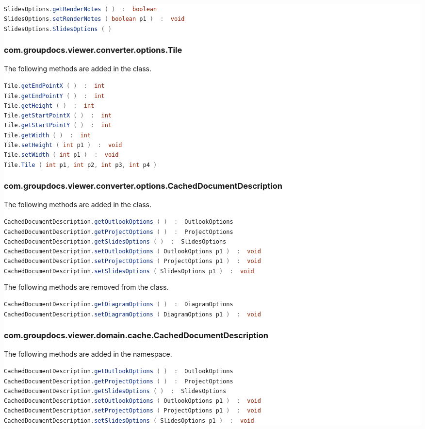```java
SlidesOptions.getRenderNotes ( )  :  boolean 
SlidesOptions.setRenderNotes ( boolean p1 )  :  void 
SlidesOptions.SlidesOptions ( ) 
```

### com.groupdocs.viewer.converter.options.Tile

The following methods are added in the class.

```java
Tile.getEndPointX ( )  :  int 
Tile.getEndPointY ( )  :  int 
Tile.getHeight ( )  :  int 
Tile.getStartPointX ( )  :  int 
Tile.getStartPointY ( )  :  int 
Tile.getWidth ( )  :  int 
Tile.setHeight ( int p1 )  :  void 
Tile.setWidth ( int p1 )  :  void 
Tile.Tile ( int p1, int p2, int p3, int p4 ) 
```

### com.groupdocs.viewer.converter.options.CachedDocumentDescription

The following methods are added in the class.

```java
CachedDocumentDescription.getOutlookOptions ( )  :  OutlookOptions 
CachedDocumentDescription.getProjectOptions ( )  :  ProjectOptions 
CachedDocumentDescription.getSlidesOptions ( )  :  SlidesOptions 
CachedDocumentDescription.setOutlookOptions ( OutlookOptions p1 )  :  void 
CachedDocumentDescription.setProjectOptions ( ProjectOptions p1 )  :  void 
CachedDocumentDescription.setSlidesOptions ( SlidesOptions p1 )  :  void 
```

The following methods are removed from the class.

```java
CachedDocumentDescription.getDiagramOptions ( )  :  DiagramOptions 
CachedDocumentDescription.setDiagramOptions ( DiagramOptions p1 )  :  void 
```

### com.groupdocs.viewer.domain.cache.CachedDocumentDescription

The following methods are added in the namespace.

```java
CachedDocumentDescription.getOutlookOptions ( )  :  OutlookOptions 
CachedDocumentDescription.getProjectOptions ( )  :  ProjectOptions 
CachedDocumentDescription.getSlidesOptions ( )  :  SlidesOptions 
CachedDocumentDescription.setOutlookOptions ( OutlookOptions p1 )  :  void 
CachedDocumentDescription.setProjectOptions ( ProjectOptions p1 )  :  void 
CachedDocumentDescription.setSlidesOptions ( SlidesOptions p1 )  :  void 
```
